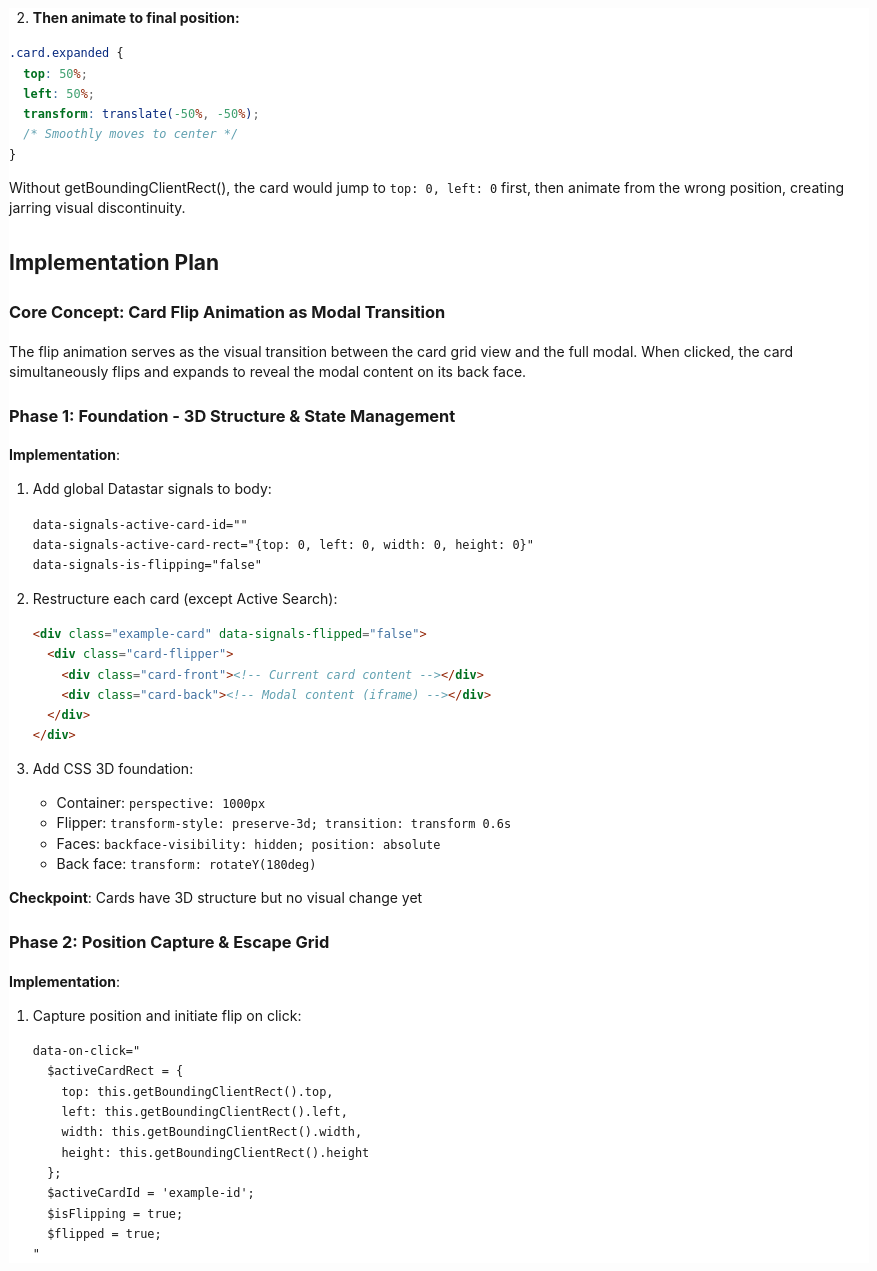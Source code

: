 2. **Then animate to final position:**
```css
.card.expanded {
  top: 50%;
  left: 50%;
  transform: translate(-50%, -50%);
  /* Smoothly moves to center */
}
```

Without getBoundingClientRect(), the card would jump to `top: 0, left: 0` first, then animate from the wrong position, creating jarring visual discontinuity.

## Implementation Plan

### **Core Concept: Card Flip Animation as Modal Transition**
The flip animation serves as the visual transition between the card grid view and the full modal. When clicked, the card simultaneously flips and expands to reveal the modal content on its back face.

### **Phase 1: Foundation - 3D Structure & State Management**
**Implementation**:
1. Add global Datastar signals to body:
   ```html
   data-signals-active-card-id=""
   data-signals-active-card-rect="{top: 0, left: 0, width: 0, height: 0}" 
   data-signals-is-flipping="false"
   ```

2. Restructure each card (except Active Search):
   ```html
   <div class="example-card" data-signals-flipped="false">
     <div class="card-flipper">
       <div class="card-front"><!-- Current card content --></div>
       <div class="card-back"><!-- Modal content (iframe) --></div>
     </div>
   </div>
   ```

3. Add CSS 3D foundation:
   - Container: `perspective: 1000px`
   - Flipper: `transform-style: preserve-3d; transition: transform 0.6s`
   - Faces: `backface-visibility: hidden; position: absolute`
   - Back face: `transform: rotateY(180deg)`

**Checkpoint**: Cards have 3D structure but no visual change yet

### **Phase 2: Position Capture & Escape Grid**
**Implementation**:
1. Capture position and initiate flip on click:
   ```html
   data-on-click="
     $activeCardRect = {
       top: this.getBoundingClientRect().top,
       left: this.getBoundingClientRect().left,  
       width: this.getBoundingClientRect().width,
       height: this.getBoundingClientRect().height
     };
     $activeCardId = 'example-id';
     $isFlipping = true;
     $flipped = true;
   "
   ```
